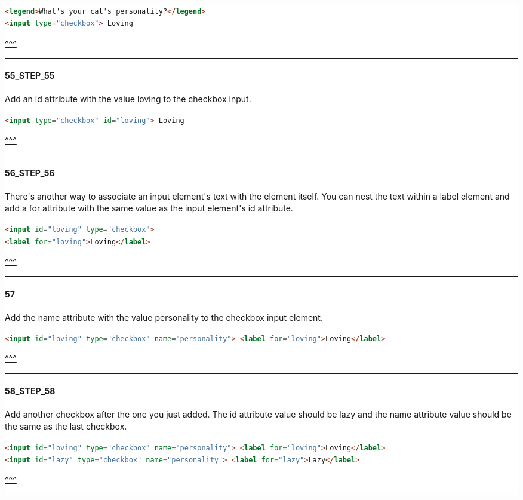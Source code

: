 ```html
<legend>What's your cat's personality?</legend>
<input type="checkbox"> Loving
```

[^^^](#FCC_WDC)

---

#### 55_STEP_55

Add an id attribute with the value loving to the checkbox input.

```html
<input type="checkbox" id="loving"> Loving
```

[^^^](#FCC_WDC)

---

#### 56_STEP_56

There's another way to associate an input element's text with the element itself. You can nest the text within a label element and add a for attribute with the same value as the input element's id attribute.

```html
<input id="loving" type="checkbox">
<label for="loving">Loving</label>
```

[^^^](#FCC_WDC)

---

#### 57

Add the name attribute with the value personality to the checkbox input element.

```html
<input id="loving" type="checkbox" name="personality"> <label for="loving">Loving</label>
```

[^^^](#FCC_WDC)

---

#### 58_STEP_58

Add another checkbox after the one you just added. The id attribute value should be lazy and the name attribute value should be the same as the last checkbox.

```html
<input id="loving" type="checkbox" name="personality"> <label for="loving">Loving</label>
<input id="lazy" type="checkbox" name="personality"> <label for="lazy">Lazy</label>
```

[^^^](#FCC_WDC)

---
